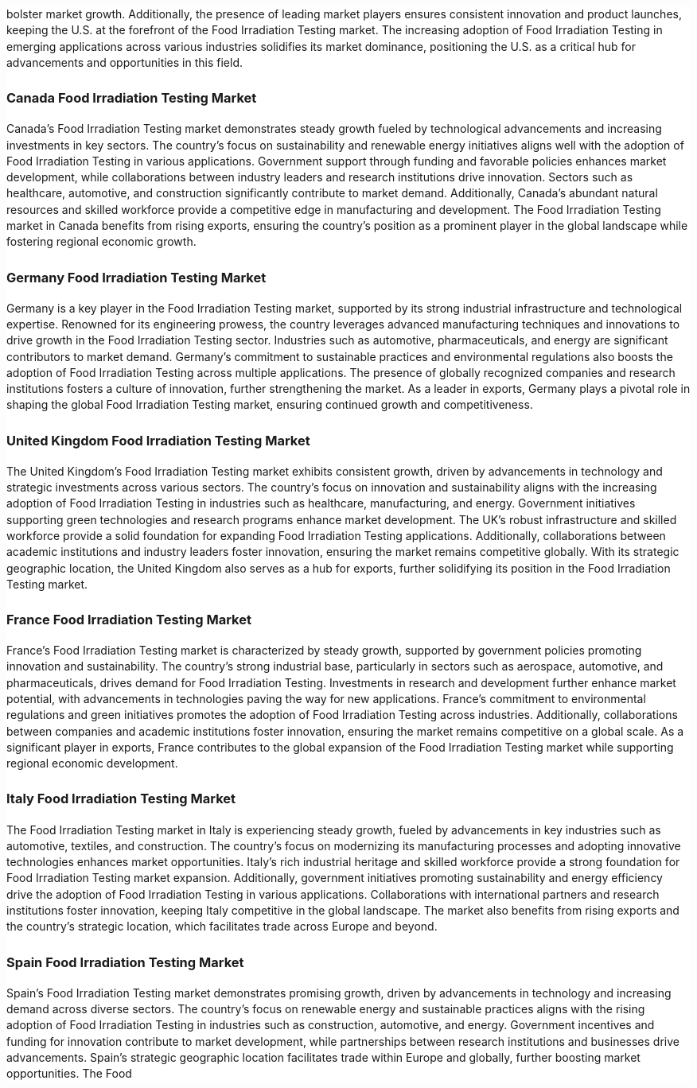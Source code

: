 bolster market growth. Additionally, the presence of leading market players ensures consistent innovation and product launches, keeping the U.S. at the forefront of the Food Irradiation Testing market. The increasing adoption of Food Irradiation Testing in emerging applications across various industries solidifies its market dominance, positioning the U.S. as a critical hub for advancements and opportunities in this field.</p><h3>Canada Food Irradiation Testing Market</h3><p>Canada&rsquo;s Food Irradiation Testing market demonstrates steady growth fueled by technological advancements and increasing investments in key sectors. The country&rsquo;s focus on sustainability and renewable energy initiatives aligns well with the adoption of Food Irradiation Testing in various applications. Government support through funding and favorable policies enhances market development, while collaborations between industry leaders and research institutions drive innovation. Sectors such as healthcare, automotive, and construction significantly contribute to market demand. Additionally, Canada&rsquo;s abundant natural resources and skilled workforce provide a competitive edge in manufacturing and development. The Food Irradiation Testing market in Canada benefits from rising exports, ensuring the country&rsquo;s position as a prominent player in the global landscape while fostering regional economic growth.</p><h3>Germany Food Irradiation Testing Market</h3><p>Germany is a key player in the Food Irradiation Testing market, supported by its strong industrial infrastructure and technological expertise. Renowned for its engineering prowess, the country leverages advanced manufacturing techniques and innovations to drive growth in the Food Irradiation Testing sector. Industries such as automotive, pharmaceuticals, and energy are significant contributors to market demand. Germany&rsquo;s commitment to sustainable practices and environmental regulations also boosts the adoption of Food Irradiation Testing across multiple applications. The presence of globally recognized companies and research institutions fosters a culture of innovation, further strengthening the market. As a leader in exports, Germany plays a pivotal role in shaping the global Food Irradiation Testing market, ensuring continued growth and competitiveness.</p><h3>United Kingdom Food Irradiation Testing Market</h3><p>The United Kingdom&rsquo;s Food Irradiation Testing market exhibits consistent growth, driven by advancements in technology and strategic investments across various sectors. The country&rsquo;s focus on innovation and sustainability aligns with the increasing adoption of Food Irradiation Testing in industries such as healthcare, manufacturing, and energy. Government initiatives supporting green technologies and research programs enhance market development. The UK&rsquo;s robust infrastructure and skilled workforce provide a solid foundation for expanding Food Irradiation Testing applications. Additionally, collaborations between academic institutions and industry leaders foster innovation, ensuring the market remains competitive globally. With its strategic geographic location, the United Kingdom also serves as a hub for exports, further solidifying its position in the Food Irradiation Testing market.</p><h3>France Food Irradiation Testing Market</h3><p>France&rsquo;s Food Irradiation Testing market is characterized by steady growth, supported by government policies promoting innovation and sustainability. The country&rsquo;s strong industrial base, particularly in sectors such as aerospace, automotive, and pharmaceuticals, drives demand for Food Irradiation Testing. Investments in research and development further enhance market potential, with advancements in technologies paving the way for new applications. France&rsquo;s commitment to environmental regulations and green initiatives promotes the adoption of Food Irradiation Testing across industries. Additionally, collaborations between companies and academic institutions foster innovation, ensuring the market remains competitive on a global scale. As a significant player in exports, France contributes to the global expansion of the Food Irradiation Testing market while supporting regional economic development.</p><h3>Italy Food Irradiation Testing Market</h3><p>The Food Irradiation Testing market in Italy is experiencing steady growth, fueled by advancements in key industries such as automotive, textiles, and construction. The country&rsquo;s focus on modernizing its manufacturing processes and adopting innovative technologies enhances market opportunities. Italy&rsquo;s rich industrial heritage and skilled workforce provide a strong foundation for Food Irradiation Testing market expansion. Additionally, government initiatives promoting sustainability and energy efficiency drive the adoption of Food Irradiation Testing in various applications. Collaborations with international partners and research institutions foster innovation, keeping Italy competitive in the global landscape. The market also benefits from rising exports and the country&rsquo;s strategic location, which facilitates trade across Europe and beyond.</p><h3>Spain Food Irradiation Testing Market</h3><p>Spain&rsquo;s Food Irradiation Testing market demonstrates promising growth, driven by advancements in technology and increasing demand across diverse sectors. The country&rsquo;s focus on renewable energy and sustainable practices aligns with the rising adoption of Food Irradiation Testing in industries such as construction, automotive, and energy. Government incentives and funding for innovation contribute to market development, while partnerships between research institutions and businesses drive advancements. Spain&rsquo;s strategic geographic location facilitates trade within Europe and globally, further boosting market opportunities. The Food